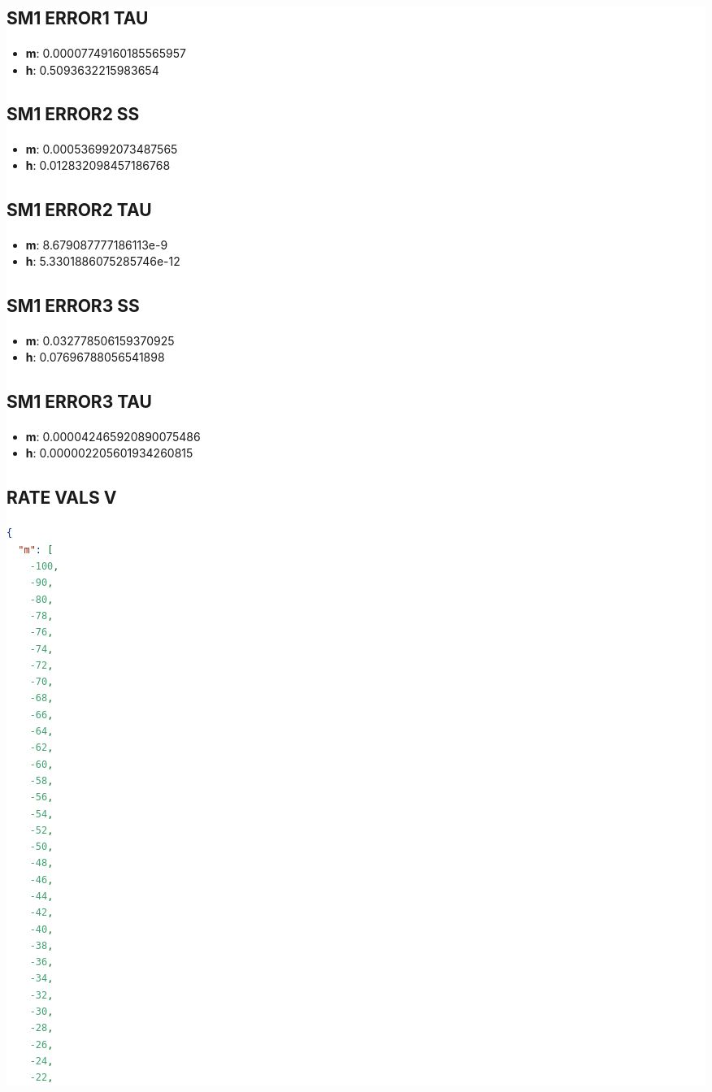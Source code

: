 ## SM1 ERROR1 TAU

- **m**: 0.00007749160185565957
- **h**: 0.5093632215983654

## SM1 ERROR2 SS

- **m**: 0.000536992073487565
- **h**: 0.012832098457186768

## SM1 ERROR2 TAU

- **m**: 8.679087777186113e-9
- **h**: 5.3301886075285746e-12

## SM1 ERROR3 SS

- **m**: 0.032778506159370925
- **h**: 0.07696788056541898

## SM1 ERROR3 TAU

- **m**: 0.000042465920890075486
- **h**: 0.000002205601934260815

## RATE VALS V

```json
{
  "m": [
    -100,
    -90,
    -80,
    -78,
    -76,
    -74,
    -72,
    -70,
    -68,
    -66,
    -64,
    -62,
    -60,
    -58,
    -56,
    -54,
    -52,
    -50,
    -48,
    -46,
    -44,
    -42,
    -40,
    -38,
    -36,
    -34,
    -32,
    -30,
    -28,
    -26,
    -24,
    -22,
```